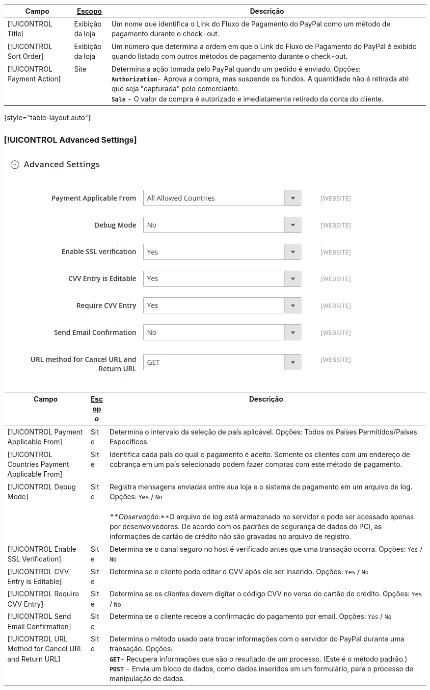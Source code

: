 | Campo | [Escopo](../../getting-started/websites-stores-views.md#scope-settings) | Descrição |
|--- |--- |--- |
| [!UICONTROL Title] | Exibição da loja | Um nome que identifica o Link do Fluxo de Pagamento do PayPal como um método de pagamento durante o check-out. |
| [!UICONTROL Sort Order] | Exibição da loja | Um número que determina a ordem em que o Link do Fluxo de Pagamento do PayPal é exibido quando listado com outros métodos de pagamento durante o check-out. |
| [!UICONTROL Payment Action] | Site | Determina a ação tomada pelo PayPal quando um pedido é enviado. Opções: <br/>**`Authorization`**- Aprova a compra, mas suspende os fundos. A quantidade não é retirada até que seja &quot;capturada&quot; pelo comerciante.<br/>**`Sale`** - O valor da compra é autorizado e imediatamente retirado da conta do cliente. |

{style="table-layout:auto"}

### [!UICONTROL Advanced Settings]

![Configurações avançadas](./assets/payment-methods-paypal-payflow-link-advanced-settings.png)

| Campo | [Escopo](../../getting-started/websites-stores-views.md#scope-settings) | Descrição |
|--- |--- |--- |
| [!UICONTROL Payment Applicable From] | Site | Determina o intervalo da seleção de país aplicável. Opções: Todos os Países Permitidos/Países Específicos |
| [!UICONTROL Countries Payment Applicable From] | Site | Identifica cada país do qual o pagamento é aceito. Somente os clientes com um endereço de cobrança em um país selecionado podem fazer compras com este método de pagamento. |
| [!UICONTROL Debug Mode] | Site | Registra mensagens enviadas entre sua loja e o sistema de pagamento em um arquivo de log. Opções: `Yes` / `No` <br/><br/>**_Observação:_**O arquivo de log está armazenado no servidor e pode ser acessado apenas por desenvolvedores. De acordo com os padrões de segurança de dados do PCI, as informações de cartão de crédito não são gravadas no arquivo de registro. |
| [!UICONTROL Enable SSL Verification] | Site | Determina se o canal seguro no host é verificado antes que uma transação ocorra. Opções: `Yes` / `No` |
| [!UICONTROL CVV Entry is Editable] | Site | Determina se o cliente pode editar o CVV após ele ser inserido. Opções: `Yes` / `No` |
| [!UICONTROL Require CVV Entry] | Site | Determina se os clientes devem digitar o código CVV no verso do cartão de crédito. Opções: `Yes` / `No` |
| [!UICONTROL Send Email Confirmation] | Site | Determina se o cliente recebe a confirmação do pagamento por email. Opções: `Yes` / `No` |
| [!UICONTROL URL Method for Cancel  URL and Return URL] | Site | Determina o método usado para trocar informações com o servidor do PayPal durante uma transação. Opções: <br/>**`GET`**- Recupera informações que são o resultado de um processo. (Este é o método padrão.)<br/>**`POST`** - Envia um bloco de dados, como dados inseridos em um formulário, para o processo de manipulação de dados. |

